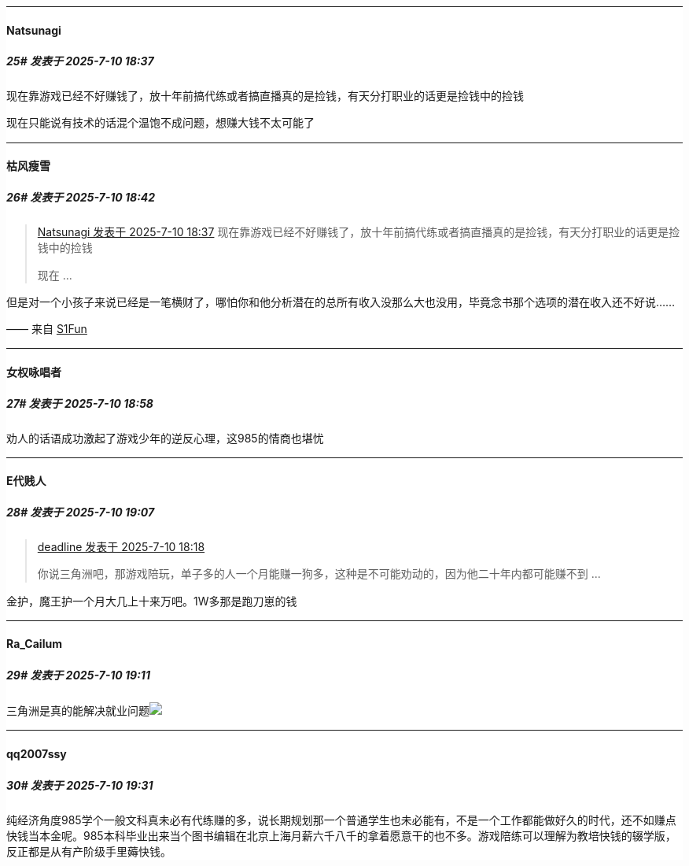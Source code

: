 *****

####  Natsunagi  
##### 25#       发表于 2025-7-10 18:37

现在靠游戏已经不好赚钱了，放十年前搞代练或者搞直播真的是捡钱，有天分打职业的话更是捡钱中的捡钱

现在只能说有技术的话混个温饱不成问题，想赚大钱不太可能了

*****

####  枯风瘦雪  
##### 26#       发表于 2025-7-10 18:42

<blockquote><a href="httphttps://stage1st.com/2b/forum.php?mod=redirect&amp;goto=findpost&amp;pid=68078478&amp;ptid=2256158" target="_blank">Natsunagi 发表于 2025-7-10 18:37</a>
现在靠游戏已经不好赚钱了，放十年前搞代练或者搞直播真的是捡钱，有天分打职业的话更是捡钱中的捡钱

现在 ...</blockquote>
但是对一个小孩子来说已经是一笔横财了，哪怕你和他分析潜在的总所有收入没那么大也没用，毕竟念书那个选项的潜在收入还不好说……

—— 来自 [S1Fun](https://s1fun.koalcat.com)

*****

####  女权咏唱者  
##### 27#       发表于 2025-7-10 18:58

劝人的话语成功激起了游戏少年的逆反心理，这985的情商也堪忧

*****

####  E代贱人  
##### 28#       发表于 2025-7-10 19:07

<blockquote><a href="httphttps://stage1st.com/2b/forum.php?mod=redirect&amp;goto=findpost&amp;pid=68078391&amp;ptid=2256158" target="_blank">deadline 发表于 2025-7-10 18:18</a>

你说三角洲吧，那游戏陪玩，单子多的人一个月能赚一狗多，这种是不可能劝动的，因为他二十年内都可能赚不到 ...</blockquote>
金护，魔王护一个月大几上十来万吧。1W多那是跑刀崽的钱

*****

####  Ra_Cailum  
##### 29#       发表于 2025-7-10 19:11

三角洲是真的能解决就业问题<img src="https://static.stage1st.com/image/smiley/face2017/091.png" referrerpolicy="no-referrer">

*****

####  qq2007ssy  
##### 30#       发表于 2025-7-10 19:31

纯经济角度985学个一般文科真未必有代练赚的多，说长期规划那一个普通学生也未必能有，不是一个工作都能做好久的时代，还不如赚点快钱当本金呢。985本科毕业出来当个图书编辑在北京上海月薪六千八千的拿着愿意干的也不多。游戏陪练可以理解为教培快钱的辍学版，反正都是从有产阶级手里薅快钱。

